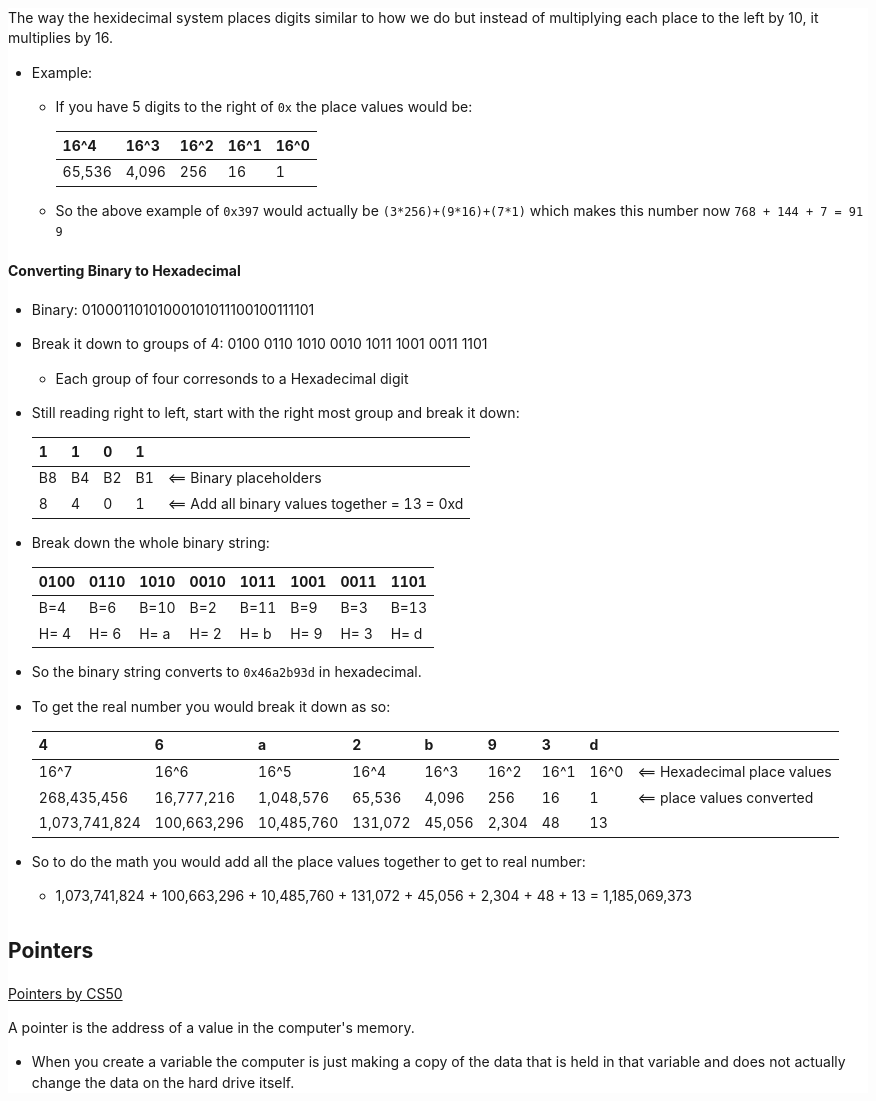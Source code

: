 The way the hexidecimal system places digits similar to how we do but instead of multiplying each place to the left by 10, it multiplies by 16.
* Example:
  * If you have 5 digits to the right of `0x` the place values would be:
  
    | 16^4 | 16^3 | 16^2 | 16^1 | 16^0 | 
    | --- | --- | --- | --- | --- |
    | 65,536 | 4,096 | 256 | 16 | 1 |

  * So the above example of `0x397` would actually be `(3*256)+(9*16)+(7*1)` which makes this number now `768 + 144 + 7 = 919`

#### Converting Binary to Hexadecimal

- Binary: 01000110101000101011100100111101
- Break it down to groups of 4: 0100 0110 1010 0010 1011 1001 0011 1101
  - Each group of four corresonds to a Hexadecimal digit
- Still reading right to left, start with the right most group and break it down:
  
  |  1  |  1  |  0  |  1  |                   |
  | --- | --- | --- | --- |       ---            |
  | B8  | B4  | B2  | B1  |  <== Binary placeholders |
  |  8  |  4  |  0  |  1  |  <== Add all binary values together = 13 = 0xd |
  
- Break down the whole binary string:
  
  | 0100 | 0110 | 1010 | 0010 | 1011 | 1001 | 0011 | 1101 |
  | ---- | ---- | ---- | ---- | ---- | ---- | ---- | ---- |
  | B=4  | B=6  | B=10 | B=2  | B=11 | B=9  | B=3  | B=13 |
  | H= 4 | H= 6 | H= a | H= 2 | H= b | H= 9 | H= 3 | H= d |
  
- So the binary string converts to `0x46a2b93d` in hexadecimal.
- To get the real number you would break it down as so:
  
  |  4  |  6  |  a  |  2  |  b  |  9  |  3  |  d  |                   |
  | --- | --- | --- | --- | --- | --- | --- | --- |          ---         |
  |16^7 |16^6 |16^5 |16^4 |16^3 |16^2 |16^1 |16^0 |  <== Hexadecimal place values |
  |268,435,456|16,777,216|1,048,576|65,536|4,096|256|16|1| <== place values converted |
  |1,073,741,824|100,663,296|10,485,760|131,072|45,056|2,304|48|13|                 |
  
- So to do the math you would add all the place values together to get to real number:
  - 1,073,741,824 + 100,663,296 + 10,485,760 + 131,072 + 45,056 + 2,304 + 48 + 13 = 1,185,069,373

## Pointers
[Pointers by CS50](https://youtu.be/XISnO2YhnsY)

A pointer is the address of a value in the computer's memory.

* When you create a variable the computer is just making a copy of the data that is held in that variable and does not actually change the data on the hard drive itself.
